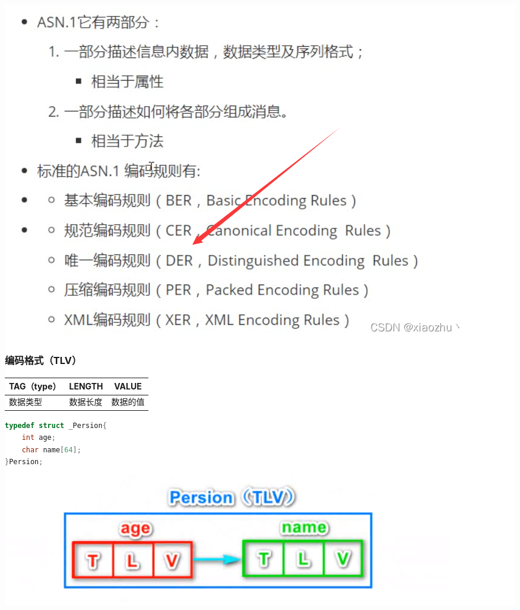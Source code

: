 

![在这里插入图片描述](/images/javawz/c3d36423a938455a9551fc5b00ff0542.png)



### 编码格式（TLV）

| TAG（type） | LENGTH   | VALUE    |
| ----------- | -------- | -------- |
| 数据类型    | 数据长度 | 数据的值 |



```c
typedef struct _Persion{
	int age;
	char name[64];
}Persion;
```

![image-20220522013950586](/images/javawz/image-20220522013950586.png)
